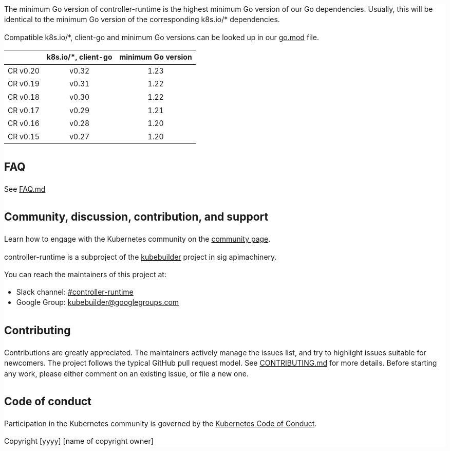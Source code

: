 The minimum Go version of controller-runtime is the highest minimum Go version of our Go dependencies. Usually, this will
be identical to the minimum Go version of the corresponding k8s.io/* dependencies.

Compatible k8s.io/*, client-go and minimum Go versions can be looked up in our [go.mod](go.mod) file.

|          | k8s.io/*, client-go | minimum Go version |
|----------|:-------------------:|:------------------:|
| CR v0.20 |        v0.32        |        1.23        |
| CR v0.19 |        v0.31        |        1.22        |
| CR v0.18 |        v0.30        |        1.22        |
| CR v0.17 |        v0.29        |        1.21        |
| CR v0.16 |        v0.28        |        1.20        |
| CR v0.15 |        v0.27        |        1.20        |

## FAQ

See [FAQ.md](FAQ.md)

## Community, discussion, contribution, and support

Learn how to engage with the Kubernetes community on the [community page](http://kubernetes.io/community/).

controller-runtime is a subproject of the [kubebuilder](https://github.com/kubernetes-sigs/kubebuilder) project
in sig apimachinery.

You can reach the maintainers of this project at:

- Slack channel: [#controller-runtime](https://kubernetes.slack.com/archives/C02MRBMN00Z)
- Google Group: [kubebuilder@googlegroups.com](https://groups.google.com/forum/#!forum/kubebuilder)

## Contributing

Contributions are greatly appreciated. The maintainers actively manage the issues list, and try to highlight issues suitable for newcomers.
The project follows the typical GitHub pull request model. See [CONTRIBUTING.md](CONTRIBUTING.md) for more details.
Before starting any work, please either comment on an existing issue, or file a new one.

## Code of conduct

Participation in the Kubernetes community is governed by the [Kubernetes Code of Conduct](code-of-conduct.md).

Copyright [yyyy] [name of copyright owner]
